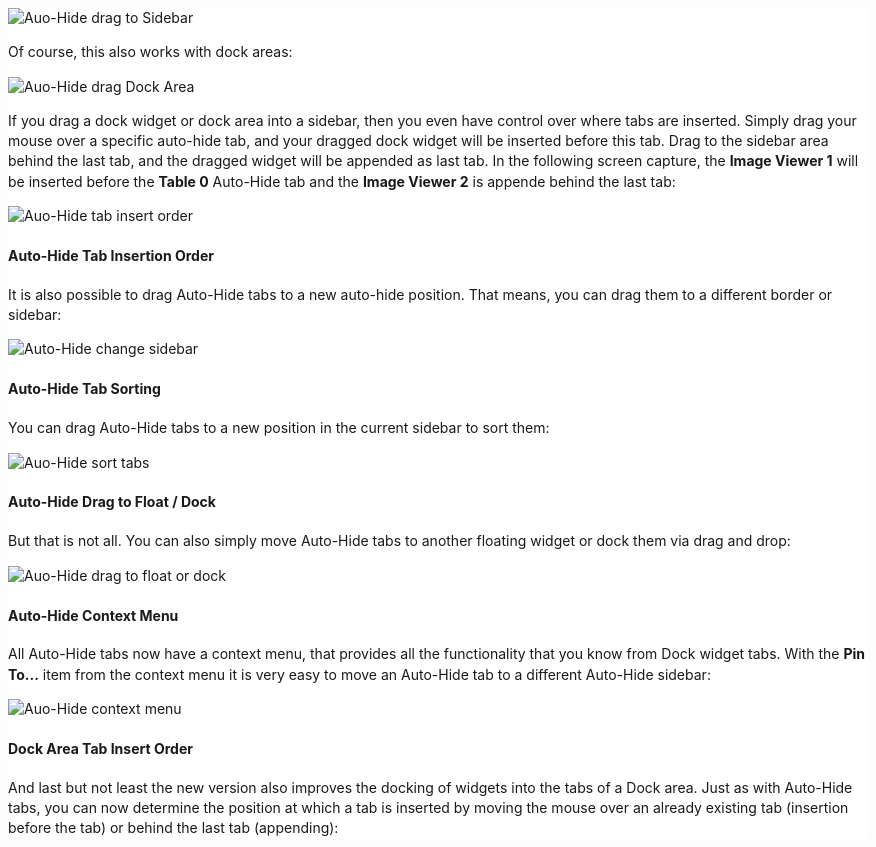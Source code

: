 ![Auo-Hide drag to Sidebar](doc/AutoHide_Drag_to_Sidebar.gif)

Of course, this also works with dock areas:

![Auo-Hide drag Dock Area](doc/AutoHide_Drag_DockArea.gif)

If you drag a dock widget or dock area into a sidebar, then you even have
control over where tabs are inserted. Simply drag your mouse over a specific
auto-hide tab, and your dragged dock widget will be inserted before this tab.
Drag to the sidebar area behind the last tab, and the dragged widget will be
appended as last tab. In the following screen capture, the **Image Viewer 1** will
be inserted before the **Table 0** Auto-Hide tab and the **Image Viewer 2**
is appende behind the last tab:

![Auo-Hide tab insert order](doc/AutoHide_Tab_Insert_Order.gif)

#### Auto-Hide Tab Insertion Order

It is also possible to drag Auto-Hide tabs to a new auto-hide position.
That means, you can drag them to a different border or sidebar:

![Auto-Hide change sidebar](doc/AutoHide_Change_Sidebar.gif)

#### Auto-Hide Tab Sorting

You can drag Auto-Hide tabs to a new position in the current sidebar
to sort them:

![Auo-Hide sort tabs](doc/AutoHide_Sort_Tabs.gif)

#### Auto-Hide Drag to Float / Dock

But that is not all. You can also simply move Auto-Hide tabs to another
floating widget or dock them via drag and drop:

![Auo-Hide drag to float or dock](doc/AutoHide_Drag_to_Float_or_Dock.gif)

#### Auto-Hide Context Menu

All Auto-Hide tabs now have a context menu, that provides all the functionality
that you know from Dock widget tabs. With the **Pin To...** item from the
context menu it is very easy to move an Auto-Hide tab to a different Auto-Hide
sidebar:

![Auo-Hide context menu](doc/AutoHide_Context_Menu.png)

#### Dock Area Tab Insert Order

And last but not least the new version also improves the docking of widgets
into the tabs of a Dock area. Just as with Auto-Hide tabs, you can now determine the position at which a tab is inserted by moving the mouse over an already existing tab (insertion before the tab) or behind the last tab
(appending):
